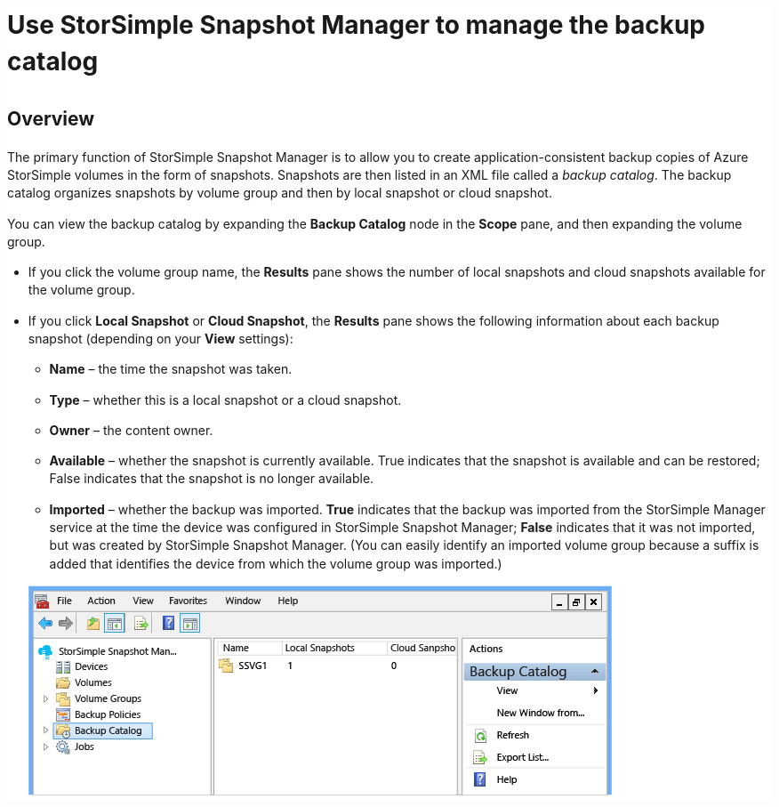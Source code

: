 <properties 
   pageTitle="StorSimple Snapshot Manager backup catalog | Microsoft Azure"
   description="Describes how to use the StorSimple Snapshot Manager MMC snap-in to view and manage the backup catalog."
   services="storsimple"
   documentationCenter="NA"
   authors="SharS"
   manager="carolz"
   editor="" />
<tags 
   ms.service="storsimple"
   ms.devlang="NA"
   ms.topic="article"
   ms.tgt_pltfrm="NA"
   ms.workload="TBD"
   ms.date="12/28/2015"
   ms.author="v-sharos" />

# Use StorSimple Snapshot Manager to manage the backup catalog

## Overview

The primary function of StorSimple Snapshot Manager is to allow you to create application-consistent backup copies of Azure StorSimple volumes in the form of snapshots. Snapshots are then listed in an XML file called a *backup catalog*. The backup catalog organizes snapshots by volume group and then by local snapshot or cloud snapshot. 

You can view the backup catalog by expanding the **Backup Catalog** node in the **Scope** pane, and then expanding the volume group.

- If you click the volume group name, the **Results** pane shows the number of local snapshots and cloud snapshots available for the volume group. 

- If you click **Local Snapshot** or **Cloud Snapshot**, the **Results** pane shows the following information about each backup snapshot (depending on your **View** settings): 

    - **Name** – the time the snapshot was taken. 

    - **Type** – whether this is a local snapshot or a cloud snapshot. 

    - **Owner** – the content owner. 

    - **Available** – whether the snapshot is currently available. True indicates that the snapshot is available and can be restored; False indicates that the snapshot is no longer available. 

    - **Imported** – whether the backup was imported. **True** indicates that the backup was imported from the StorSimple Manager service at the time the device was configured in StorSimple Snapshot Manager; **False** indicates that it was not imported, but was created by StorSimple Snapshot Manager. (You can easily identify an imported volume group because a suffix is added that identifies the device from which the volume group was imported.)

    ![Backup catalog](./media/storsimple-snapshot-manager-manage-backup-catalog/HCS_SSM_Backup_catalog.png)
